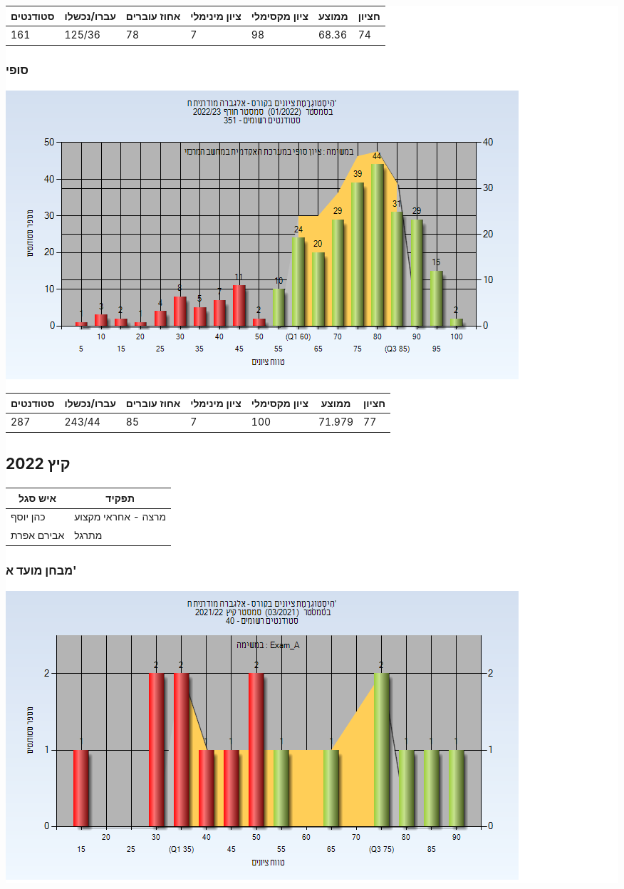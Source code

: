 | סטודנטים | עברו/נכשלו | אחוז עוברים | ציון מינימלי | ציון מקסימלי | ממוצע | חציון |
| ---- | ---- | ---- | ---- | ---- | ---- | ---- |
| 161 | 125/36 | 78 | 7 | 98 | 68.36 | 74 |

<h3 id="202201-Finals">סופי</h3>

![202201 Finals](202201/Finals.png)

| סטודנטים | עברו/נכשלו | אחוז עוברים | ציון מינימלי | ציון מקסימלי | ממוצע | חציון |
| ---- | ---- | ---- | ---- | ---- | ---- | ---- |
| 287 | 243/44 | 85 | 7 | 100 | 71.979 | 77 |

<h2 id="202103">קיץ 2022</h2>

| איש סגל | תפקיד |
| ---- | ---- |
| כהן יוסף | מרצה - אחראי מקצוע |
| אבירם אפרת | מתרגל |

<h3 id="202103-Exam_A">מבחן מועד א'</h3>

![202103 Exam_A](202103/Exam_A.png)
